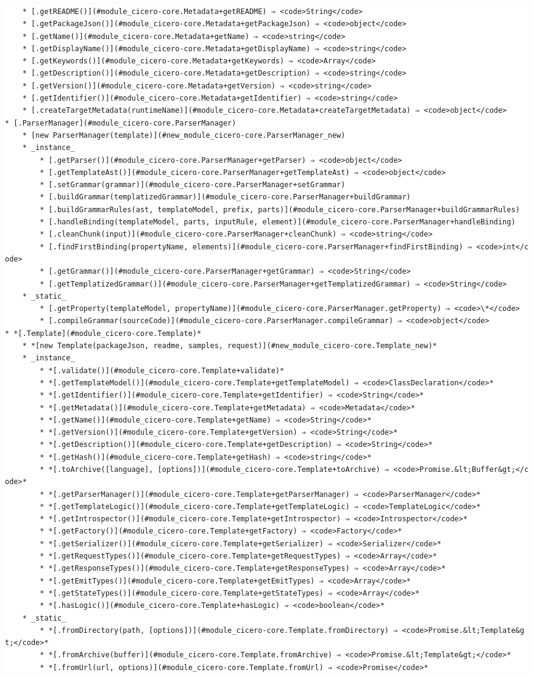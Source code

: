         * [.getREADME()](#module_cicero-core.Metadata+getREADME) ⇒ <code>String</code>
        * [.getPackageJson()](#module_cicero-core.Metadata+getPackageJson) ⇒ <code>object</code>
        * [.getName()](#module_cicero-core.Metadata+getName) ⇒ <code>string</code>
        * [.getDisplayName()](#module_cicero-core.Metadata+getDisplayName) ⇒ <code>string</code>
        * [.getKeywords()](#module_cicero-core.Metadata+getKeywords) ⇒ <code>Array</code>
        * [.getDescription()](#module_cicero-core.Metadata+getDescription) ⇒ <code>string</code>
        * [.getVersion()](#module_cicero-core.Metadata+getVersion) ⇒ <code>string</code>
        * [.getIdentifier()](#module_cicero-core.Metadata+getIdentifier) ⇒ <code>string</code>
        * [.createTargetMetadata(runtimeName)](#module_cicero-core.Metadata+createTargetMetadata) ⇒ <code>object</code>
    * [.ParserManager](#module_cicero-core.ParserManager)
        * [new ParserManager(template)](#new_module_cicero-core.ParserManager_new)
        * _instance_
            * [.getParser()](#module_cicero-core.ParserManager+getParser) ⇒ <code>object</code>
            * [.getTemplateAst()](#module_cicero-core.ParserManager+getTemplateAst) ⇒ <code>object</code>
            * [.setGrammar(grammar)](#module_cicero-core.ParserManager+setGrammar)
            * [.buildGrammar(templatizedGrammar)](#module_cicero-core.ParserManager+buildGrammar)
            * [.buildGrammarRules(ast, templateModel, prefix, parts)](#module_cicero-core.ParserManager+buildGrammarRules)
            * [.handleBinding(templateModel, parts, inputRule, element)](#module_cicero-core.ParserManager+handleBinding)
            * [.cleanChunk(input)](#module_cicero-core.ParserManager+cleanChunk) ⇒ <code>string</code>
            * [.findFirstBinding(propertyName, elements)](#module_cicero-core.ParserManager+findFirstBinding) ⇒ <code>int</code>
            * [.getGrammar()](#module_cicero-core.ParserManager+getGrammar) ⇒ <code>String</code>
            * [.getTemplatizedGrammar()](#module_cicero-core.ParserManager+getTemplatizedGrammar) ⇒ <code>String</code>
        * _static_
            * [.getProperty(templateModel, propertyName)](#module_cicero-core.ParserManager.getProperty) ⇒ <code>\*</code>
            * [.compileGrammar(sourceCode)](#module_cicero-core.ParserManager.compileGrammar) ⇒ <code>object</code>
    * *[.Template](#module_cicero-core.Template)*
        * *[new Template(packageJson, readme, samples, request)](#new_module_cicero-core.Template_new)*
        * _instance_
            * *[.validate()](#module_cicero-core.Template+validate)*
            * *[.getTemplateModel()](#module_cicero-core.Template+getTemplateModel) ⇒ <code>ClassDeclaration</code>*
            * *[.getIdentifier()](#module_cicero-core.Template+getIdentifier) ⇒ <code>String</code>*
            * *[.getMetadata()](#module_cicero-core.Template+getMetadata) ⇒ <code>Metadata</code>*
            * *[.getName()](#module_cicero-core.Template+getName) ⇒ <code>String</code>*
            * *[.getVersion()](#module_cicero-core.Template+getVersion) ⇒ <code>String</code>*
            * *[.getDescription()](#module_cicero-core.Template+getDescription) ⇒ <code>String</code>*
            * *[.getHash()](#module_cicero-core.Template+getHash) ⇒ <code>string</code>*
            * *[.toArchive([language], [options])](#module_cicero-core.Template+toArchive) ⇒ <code>Promise.&lt;Buffer&gt;</code>*
            * *[.getParserManager()](#module_cicero-core.Template+getParserManager) ⇒ <code>ParserManager</code>*
            * *[.getTemplateLogic()](#module_cicero-core.Template+getTemplateLogic) ⇒ <code>TemplateLogic</code>*
            * *[.getIntrospector()](#module_cicero-core.Template+getIntrospector) ⇒ <code>Introspector</code>*
            * *[.getFactory()](#module_cicero-core.Template+getFactory) ⇒ <code>Factory</code>*
            * *[.getSerializer()](#module_cicero-core.Template+getSerializer) ⇒ <code>Serializer</code>*
            * *[.getRequestTypes()](#module_cicero-core.Template+getRequestTypes) ⇒ <code>Array</code>*
            * *[.getResponseTypes()](#module_cicero-core.Template+getResponseTypes) ⇒ <code>Array</code>*
            * *[.getEmitTypes()](#module_cicero-core.Template+getEmitTypes) ⇒ <code>Array</code>*
            * *[.getStateTypes()](#module_cicero-core.Template+getStateTypes) ⇒ <code>Array</code>*
            * *[.hasLogic()](#module_cicero-core.Template+hasLogic) ⇒ <code>boolean</code>*
        * _static_
            * *[.fromDirectory(path, [options])](#module_cicero-core.Template.fromDirectory) ⇒ <code>Promise.&lt;Template&gt;</code>*
            * *[.fromArchive(buffer)](#module_cicero-core.Template.fromArchive) ⇒ <code>Promise.&lt;Template&gt;</code>*
            * *[.fromUrl(url, options)](#module_cicero-core.Template.fromUrl) ⇒ <code>Promise</code>*